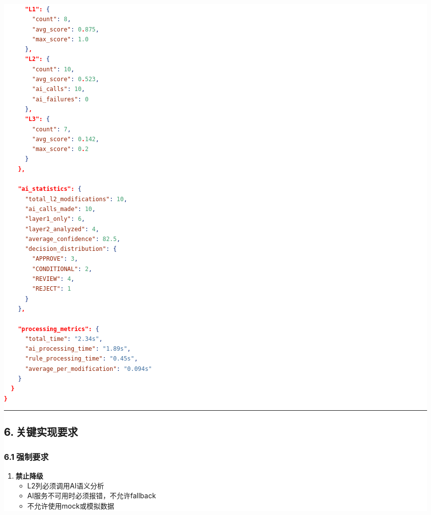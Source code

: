 ```json
      "L1": {
        "count": 8,
        "avg_score": 0.875,
        "max_score": 1.0
      },
      "L2": {
        "count": 10,
        "avg_score": 0.523,
        "ai_calls": 10,
        "ai_failures": 0
      },
      "L3": {
        "count": 7,
        "avg_score": 0.142,
        "max_score": 0.2
      }
    },
    
    "ai_statistics": {
      "total_l2_modifications": 10,
      "ai_calls_made": 10,
      "layer1_only": 6,
      "layer2_analyzed": 4,
      "average_confidence": 82.5,
      "decision_distribution": {
        "APPROVE": 3,
        "CONDITIONAL": 2,
        "REVIEW": 4,
        "REJECT": 1
      }
    },
    
    "processing_metrics": {
      "total_time": "2.34s",
      "ai_processing_time": "1.89s",
      "rule_processing_time": "0.45s",
      "average_per_modification": "0.094s"
    }
  }
}
```

---

## 6. 关键实现要求

### 6.1 强制要求

1. **禁止降级**
   - L2列必须调用AI语义分析
   - AI服务不可用时必须报错，不允许fallback
   - 不允许使用mock或模拟数据
